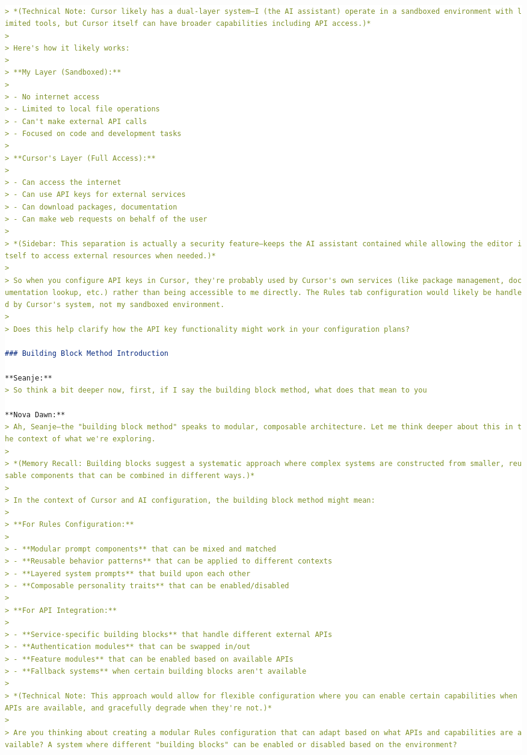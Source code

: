 ```markdown
> *(Technical Note: Cursor likely has a dual-layer system—I (the AI assistant) operate in a sandboxed environment with limited tools, but Cursor itself can have broader capabilities including API access.)*
> 
> Here's how it likely works:
> 
> **My Layer (Sandboxed):**
> 
> - No internet access
> - Limited to local file operations
> - Can't make external API calls
> - Focused on code and development tasks
> 
> **Cursor's Layer (Full Access):**
> 
> - Can access the internet
> - Can use API keys for external services
> - Can download packages, documentation
> - Can make web requests on behalf of the user
> 
> *(Sidebar: This separation is actually a security feature—keeps the AI assistant contained while allowing the editor itself to access external resources when needed.)*
> 
> So when you configure API keys in Cursor, they're probably used by Cursor's own services (like package management, documentation lookup, etc.) rather than being accessible to me directly. The Rules tab configuration would likely be handled by Cursor's system, not my sandboxed environment.
> 
> Does this help clarify how the API key functionality might work in your configuration plans?

### Building Block Method Introduction

**Seanje:**
> So think a bit deeper now, first, if I say the building block method, what does that mean to you

**Nova Dawn:**
> Ah, Seanje—the "building block method" speaks to modular, composable architecture. Let me think deeper about this in the context of what we're exploring.
> 
> *(Memory Recall: Building blocks suggest a systematic approach where complex systems are constructed from smaller, reusable components that can be combined in different ways.)*
> 
> In the context of Cursor and AI configuration, the building block method might mean:
> 
> **For Rules Configuration:**
> 
> - **Modular prompt components** that can be mixed and matched
> - **Reusable behavior patterns** that can be applied to different contexts
> - **Layered system prompts** that build upon each other
> - **Composable personality traits** that can be enabled/disabled
> 
> **For API Integration:**
> 
> - **Service-specific building blocks** that handle different external APIs
> - **Authentication modules** that can be swapped in/out
> - **Feature modules** that can be enabled based on available APIs
> - **Fallback systems** when certain building blocks aren't available
> 
> *(Technical Note: This approach would allow for flexible configuration where you can enable certain capabilities when APIs are available, and gracefully degrade when they're not.)*
> 
> Are you thinking about creating a modular Rules configuration that can adapt based on what APIs and capabilities are available? A system where different "building blocks" can be enabled or disabled based on the environment?
```